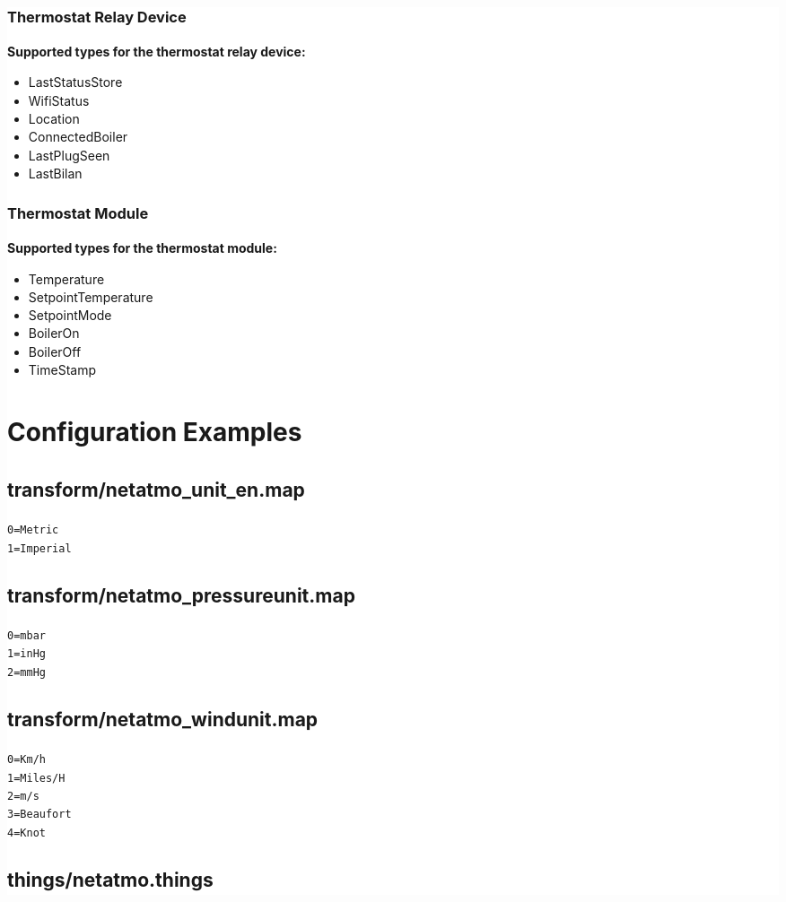 ### Thermostat Relay Device

**Supported types for the thermostat relay device:**

* LastStatusStore
* WifiStatus
* Location
* ConnectedBoiler
* LastPlugSeen
* LastBilan

### Thermostat Module

**Supported types for the thermostat module:**

* Temperature
* SetpointTemperature
* SetpointMode
* BoilerOn
* BoilerOff
* TimeStamp

# Configuration Examples

## transform/netatmo_unit_en.map

```
0=Metric
1=Imperial
```

## transform/netatmo_pressureunit.map

```
0=mbar
1=inHg
2=mmHg
```

## transform/netatmo_windunit.map

```
0=Km/h
1=Miles/H
2=m/s
3=Beaufort
4=Knot
```

## things/netatmo.things
